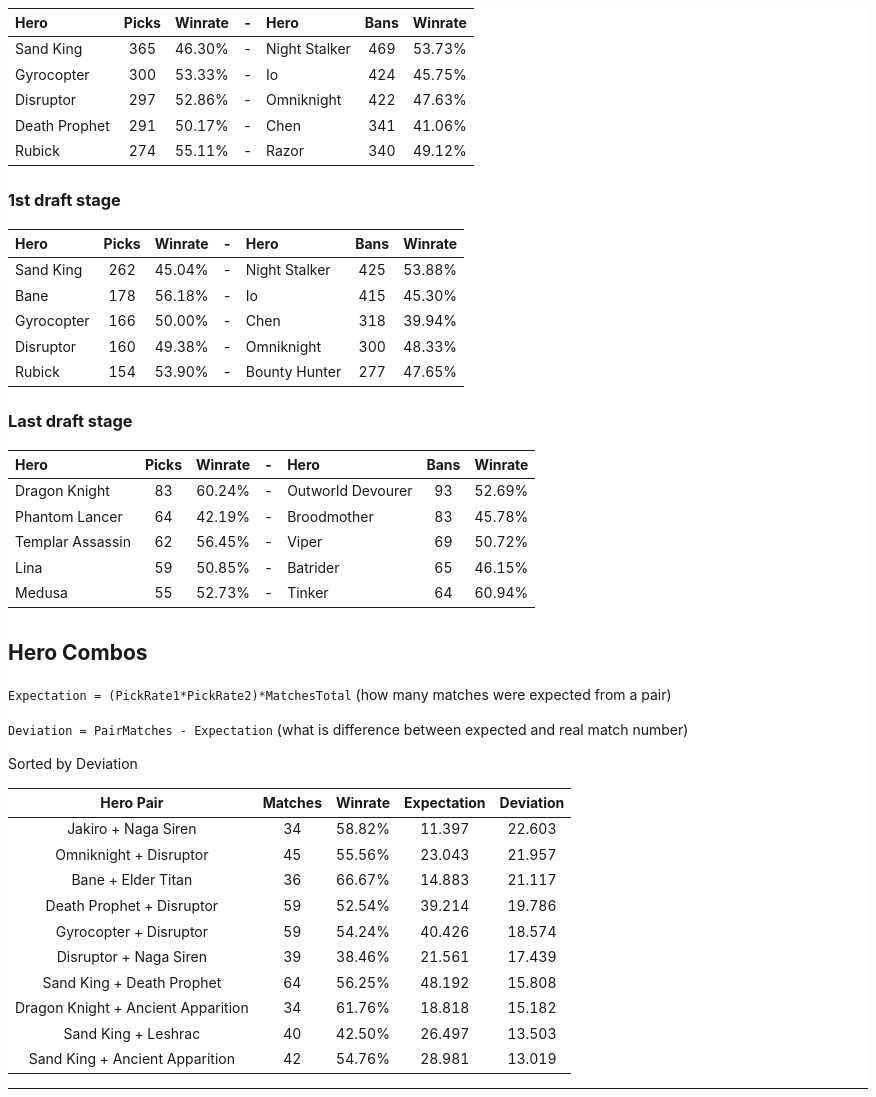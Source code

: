 | Hero | Picks | Winrate | - | Hero | Bans | Winrate |
| :-- | :-: | :-: | :-: | :-- | :-: | :-: |
Sand King | 365 | 46.30% | - | Night Stalker | 469 | 53.73%
Gyrocopter | 300 | 53.33% | - | Io | 424 | 45.75%
Disruptor | 297 | 52.86% | - | Omniknight | 422 | 47.63%
Death Prophet | 291 | 50.17% | - | Chen | 341 | 41.06%
Rubick | 274 | 55.11% | - | Razor | 340 | 49.12%

### 1st draft stage

| Hero | Picks | Winrate | - | Hero | Bans | Winrate |
| :-- | :-: | :-: | :-: | :-- | :-: | :-: |
Sand King | 262 | 45.04% | - | Night Stalker | 425 | 53.88%
Bane | 178 | 56.18% | - | Io | 415 | 45.30%
Gyrocopter | 166 | 50.00% | - | Chen | 318 | 39.94%
Disruptor | 160 | 49.38% | - | Omniknight | 300 | 48.33%
Rubick | 154 | 53.90% | - | Bounty Hunter | 277 | 47.65%

### Last draft stage

| Hero | Picks | Winrate | - | Hero | Bans | Winrate |
| :-- | :-: | :-: | :-: | :-- | :-: | :-: |
Dragon Knight | 83 | 60.24% | - | Outworld Devourer | 93 | 52.69%
Phantom Lancer | 64 | 42.19% | - | Broodmother | 83 | 45.78%
Templar Assassin | 62 | 56.45% | - | Viper | 69 | 50.72%
Lina | 59 | 50.85% | - | Batrider | 65 | 46.15%
Medusa | 55 | 52.73% | - | Tinker | 64 | 60.94%

## Hero Combos

`Expectation = (PickRate1*PickRate2)*MatchesTotal` (how many matches were expected from a pair)

`Deviation = PairMatches - Expectation` (what is difference between expected and real match number)

Sorted by Deviation

| Hero Pair | Matches | Winrate | Expectation | Deviation |
| :-: | :-: | :-: | :-: | :-: |
| Jakiro + Naga Siren | 34 | 58.82% | 11.397 | 22.603
| Omniknight + Disruptor | 45 | 55.56% | 23.043 | 21.957
| Bane + Elder Titan | 36 | 66.67% | 14.883 | 21.117
| Death Prophet + Disruptor | 59 | 52.54% | 39.214 | 19.786
| Gyrocopter + Disruptor | 59 | 54.24% | 40.426 | 18.574
| Disruptor + Naga Siren | 39 | 38.46% | 21.561 | 17.439
| Sand King + Death Prophet | 64 | 56.25% | 48.192 | 15.808
| Dragon Knight + Ancient Apparition | 34 | 61.76% | 18.818 | 15.182
| Sand King + Leshrac | 40 | 42.50% | 26.497 | 13.503
| Sand King + Ancient Apparition | 42 | 54.76% | 28.981 | 13.019

---